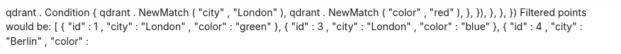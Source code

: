 qdrant
.
Condition
{
qdrant
.
NewMatch
(
"city"
,
"London"
),
qdrant
.
NewMatch
(
"color"
,
"red"
),
},
}),
},
},
})
Filtered points would be:
[
{
"id"
:
1
,
"city"
:
"London"
,
"color"
:
"green"
},
{
"id"
:
3
,
"city"
:
"London"
,
"color"
:
"blue"
},
{
"id"
:
4
,
"city"
:
"Berlin"
,
"color"
: